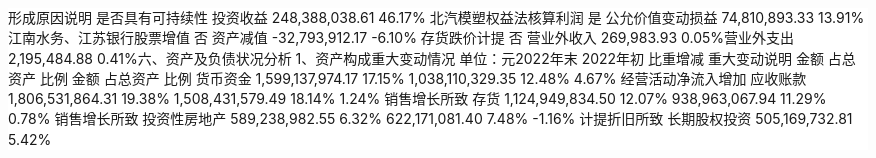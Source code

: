 形成原因说明
是否具有可持续性
投资收益
248,388,038.61
46.17%
北汽模塑权益法核算利润
是
公允价值变动损益
74,810,893.33
13.91%
江南水务、江苏银行股票增值
否
资产减值
-32,793,912.17
-6.10%
存货跌价计提
否
营业外收入
269,983.93
0.05%营业外支出
2,195,484.88
0.41%六、资产及负债状况分析
1、资产构成重大变动情况
单位：元2022年末
2022年初
比重增减
重大变动说明
金额
占总资产
比例
金额
占总资产
比例
货币资金
1,599,137,974.17
17.15%
1,038,110,329.35
12.48%
4.67%
经营活动净流入增加
应收账款
1,806,531,864.31
19.38%
1,508,431,579.49
18.14%
1.24%
销售增长所致
存货
1,124,949,834.50
12.07%
938,963,067.94
11.29%
0.78%
销售增长所致
投资性房地产
589,238,982.55
6.32%
622,171,081.40
7.48%
-1.16%
计提折旧所致
长期股权投资
505,169,732.81
5.42%